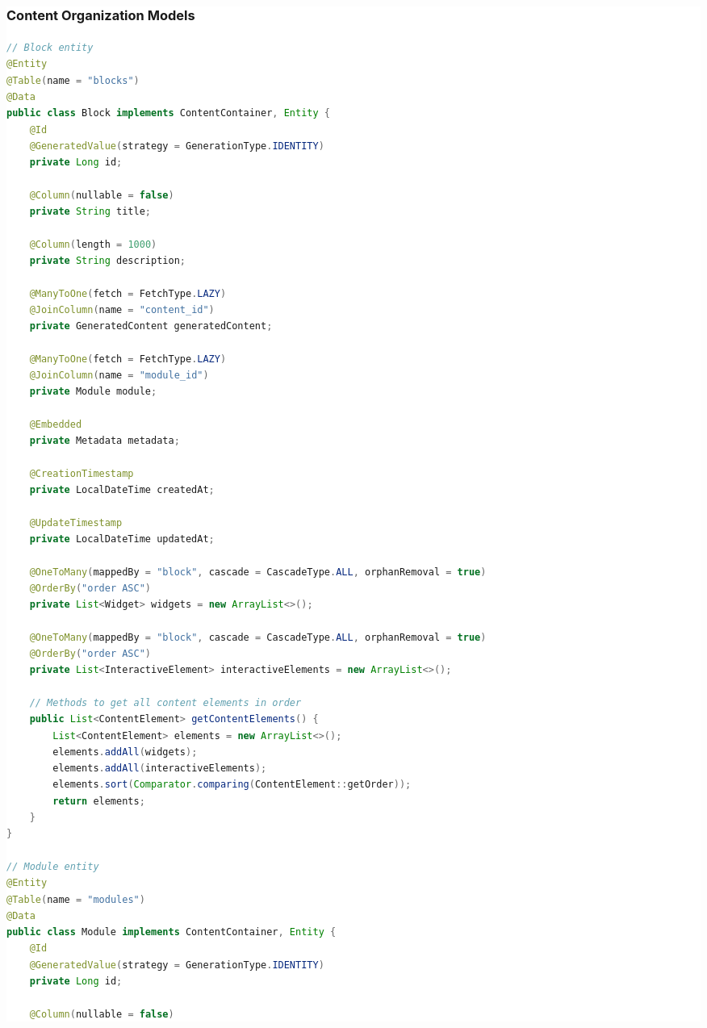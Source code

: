 ### Content Organization Models

```java
// Block entity
@Entity
@Table(name = "blocks")
@Data
public class Block implements ContentContainer, Entity {
    @Id
    @GeneratedValue(strategy = GenerationType.IDENTITY)
    private Long id;

    @Column(nullable = false)
    private String title;

    @Column(length = 1000)
    private String description;

    @ManyToOne(fetch = FetchType.LAZY)
    @JoinColumn(name = "content_id")
    private GeneratedContent generatedContent;

    @ManyToOne(fetch = FetchType.LAZY)
    @JoinColumn(name = "module_id")
    private Module module;

    @Embedded
    private Metadata metadata;

    @CreationTimestamp
    private LocalDateTime createdAt;

    @UpdateTimestamp
    private LocalDateTime updatedAt;

    @OneToMany(mappedBy = "block", cascade = CascadeType.ALL, orphanRemoval = true)
    @OrderBy("order ASC")
    private List<Widget> widgets = new ArrayList<>();

    @OneToMany(mappedBy = "block", cascade = CascadeType.ALL, orphanRemoval = true)
    @OrderBy("order ASC")
    private List<InteractiveElement> interactiveElements = new ArrayList<>();

    // Methods to get all content elements in order
    public List<ContentElement> getContentElements() {
        List<ContentElement> elements = new ArrayList<>();
        elements.addAll(widgets);
        elements.addAll(interactiveElements);
        elements.sort(Comparator.comparing(ContentElement::getOrder));
        return elements;
    }
}

// Module entity
@Entity
@Table(name = "modules")
@Data
public class Module implements ContentContainer, Entity {
    @Id
    @GeneratedValue(strategy = GenerationType.IDENTITY)
    private Long id;

    @Column(nullable = false)
```